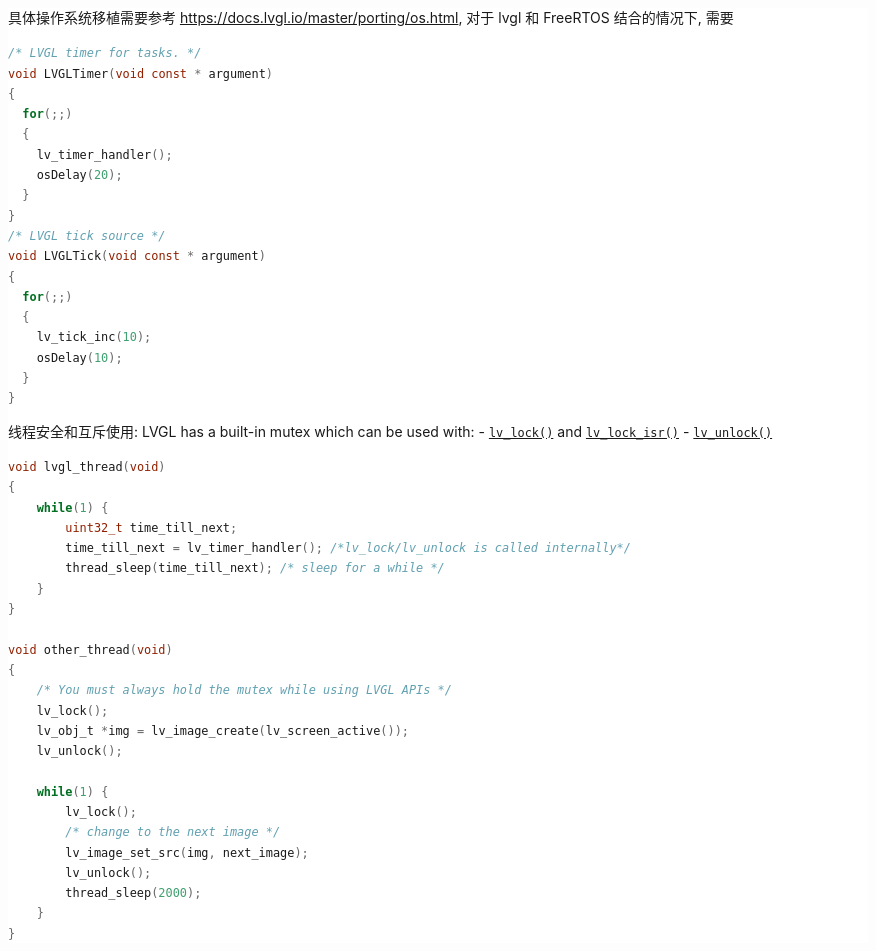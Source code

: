 具体操作系统移植需要参考 https://docs.lvgl.io/master/porting/os.html, 对于 lvgl 和 FreeRTOS 结合的情况下, 需要
```c
/* LVGL timer for tasks. */
void LVGLTimer(void const * argument)
{
  for(;;)
  {
    lv_timer_handler();
    osDelay(20);
  }
}
/* LVGL tick source */
void LVGLTick(void const * argument)
{
  for(;;)
  {
    lv_tick_inc(10);
    osDelay(10);
  }
}
```

线程安全和互斥使用:  LVGL has a built-in mutex which can be used with: - [`lv_lock()`](https://docs.lvgl.io/master/API/osal/lv_os.html#_CPPv47lv_lockv "lv_lock") and [`lv_lock_isr()`](https://docs.lvgl.io/master/API/osal/lv_os.html#_CPPv411lv_lock_isrv "lv_lock_isr") - [`lv_unlock()`](https://docs.lvgl.io/master/API/osal/lv_os.html#_CPPv49lv_unlockv "lv_unlock") 

```c
void lvgl_thread(void)
{
    while(1) {
        uint32_t time_till_next;
        time_till_next = lv_timer_handler(); /*lv_lock/lv_unlock is called internally*/
        thread_sleep(time_till_next); /* sleep for a while */
    }
}

void other_thread(void)
{
    /* You must always hold the mutex while using LVGL APIs */
    lv_lock();
    lv_obj_t *img = lv_image_create(lv_screen_active());
    lv_unlock();

    while(1) {
        lv_lock();
        /* change to the next image */
        lv_image_set_src(img, next_image);
        lv_unlock();
        thread_sleep(2000);
    }
}
```
